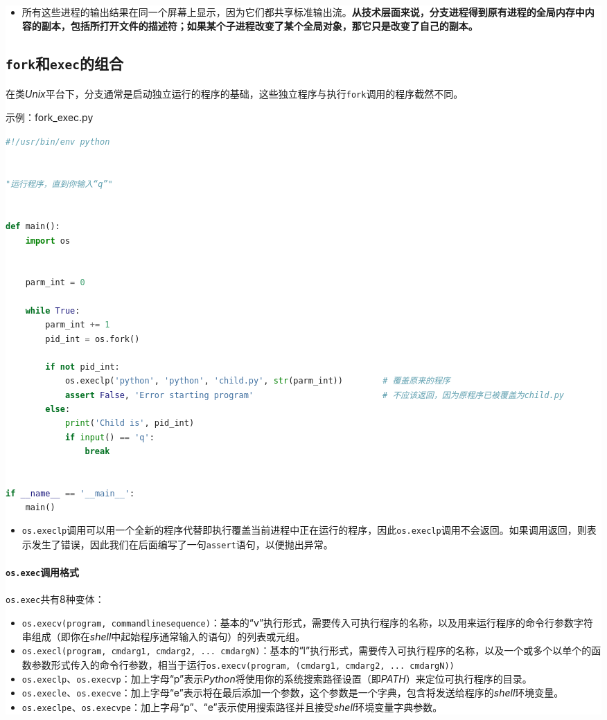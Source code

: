 - 所有这些进程的输出结果在同一个屏幕上显示，因为它们都共享标准输出流。**从技术层面来说，分支进程得到原有进程的全局内存中内容的副本，包括所打开文件的描述符；如果某个子进程改变了某个全局对象，那它只是改变了自己的副本。**



## `fork`和`exec`的组合

在类*Unix*平台下，分支通常是启动独立运行的程序的基础，这些独立程序与执行`fork`调用的程序截然不同。

示例：fork_exec.py

```python
#!/usr/bin/env python


"运行程序，直到你输入“q”"


def main():
	import os


	parm_int = 0

	while True:
		parm_int += 1
		pid_int = os.fork()

		if not pid_int:
			os.execlp('python', 'python', 'child.py', str(parm_int))		# 覆盖原来的程序
			assert False, 'Error starting program'							# 不应该返回，因为原程序已被覆盖为child.py
		else:
			print('Child is', pid_int)
			if input() == 'q':
				break


if __name__ == '__main__':
	main()
```

- `os.execlp`调用可以用一个全新的程序代替即执行覆盖当前进程中正在运行的程序，因此`os.execlp`调用不会返回。如果调用返回，则表示发生了错误，因此我们在后面编写了一句`assert`语句，以便抛出异常。

#### `os.exec`调用格式

`os.exec`共有8种变体：

- `os.execv(program, commandlinesequence)`：基本的“v”执行形式，需要传入可执行程序的名称，以及用来运行程序的命令行参数字符串组成（即你在*shell*中起始程序通常输入的语句）的列表或元组。
- `os.execl(program, cmdarg1, cmdarg2, ... cmdargN)`：基本的“l”执行形式，需要传入可执行程序的名称，以及一个或多个以单个的函数参数形式传入的命令行参数，相当于运行`os.execv(program, (cmdarg1, cmdarg2, ... cmdargN))`
- `os.execlp`、`os.execvp`：加上字母“p”表示*Python*将使用你的系统搜索路径设置（即*PATH*）来定位可执行程序的目录。
- `os.execle`、`os.execve`：加上字母“e”表示将在最后添加一个参数，这个参数是一个字典，包含将发送给程序的*shell*环境变量。
- `os.execlpe`、`os.execvpe`：加上字母“p”、“e”表示使用搜索路径并且接受*shell*环境变量字典参数。
